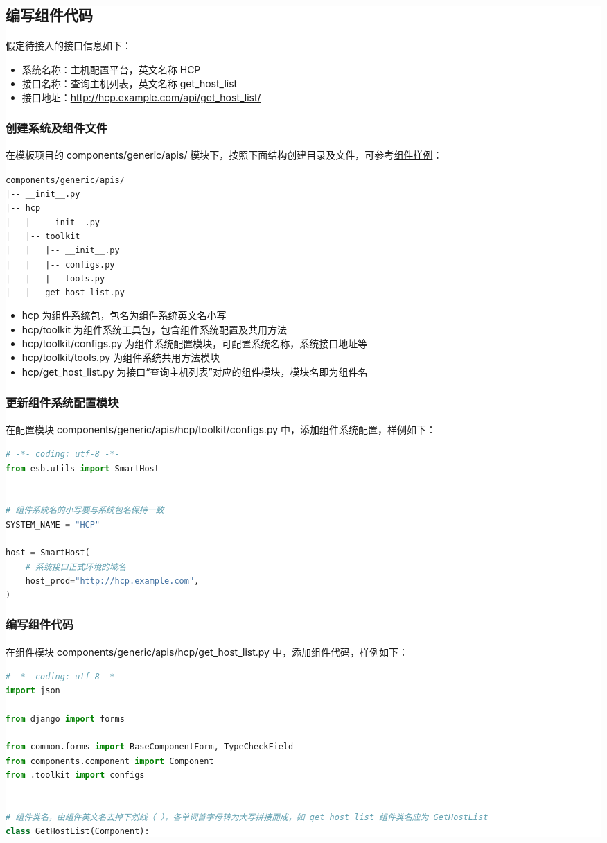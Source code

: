 ## 编写组件代码

假定待接入的接口信息如下：
- 系统名称：主机配置平台，英文名称 HCP
- 接口名称：查询主机列表，英文名称 get_host_list
- 接口地址：http://hcp.example.com/api/get_host_list/

### 创建系统及组件文件

在模板项目的 components/generic/apis/ 模块下，按照下面结构创建目录及文件，可参考<a href="../../assets/component/file/hcp.tar.gz" target="_blank">组件样例</a>：

```
components/generic/apis/
|-- __init__.py
|-- hcp
|   |-- __init__.py
|   |-- toolkit
|   |   |-- __init__.py
|   |   |-- configs.py
|   |   |-- tools.py
|   |-- get_host_list.py
```

- hcp 为组件系统包，包名为组件系统英文名小写
- hcp/toolkit 为组件系统工具包，包含组件系统配置及共用方法
- hcp/toolkit/configs.py 为组件系统配置模块，可配置系统名称，系统接口地址等
- hcp/toolkit/tools.py 为组件系统共用方法模块
- hcp/get_host_list.py 为接口“查询主机列表”对应的组件模块，模块名即为组件名

### 更新组件系统配置模块

在配置模块 components/generic/apis/hcp/toolkit/configs.py 中，添加组件系统配置，样例如下：

```python
# -*- coding: utf-8 -*-
from esb.utils import SmartHost


# 组件系统名的小写要与系统包名保持一致
SYSTEM_NAME = "HCP"

host = SmartHost(
    # 系统接口正式环境的域名
    host_prod="http://hcp.example.com",
)
```

### 编写组件代码

在组件模块 components/generic/apis/hcp/get_host_list.py 中，添加组件代码，样例如下：

```python
# -*- coding: utf-8 -*-
import json

from django import forms

from common.forms import BaseComponentForm, TypeCheckField
from components.component import Component
from .toolkit import configs


# 组件类名，由组件英文名去掉下划线（_），各单词首字母转为大写拼接而成，如 get_host_list 组件类名应为 GetHostList
class GetHostList(Component):

```